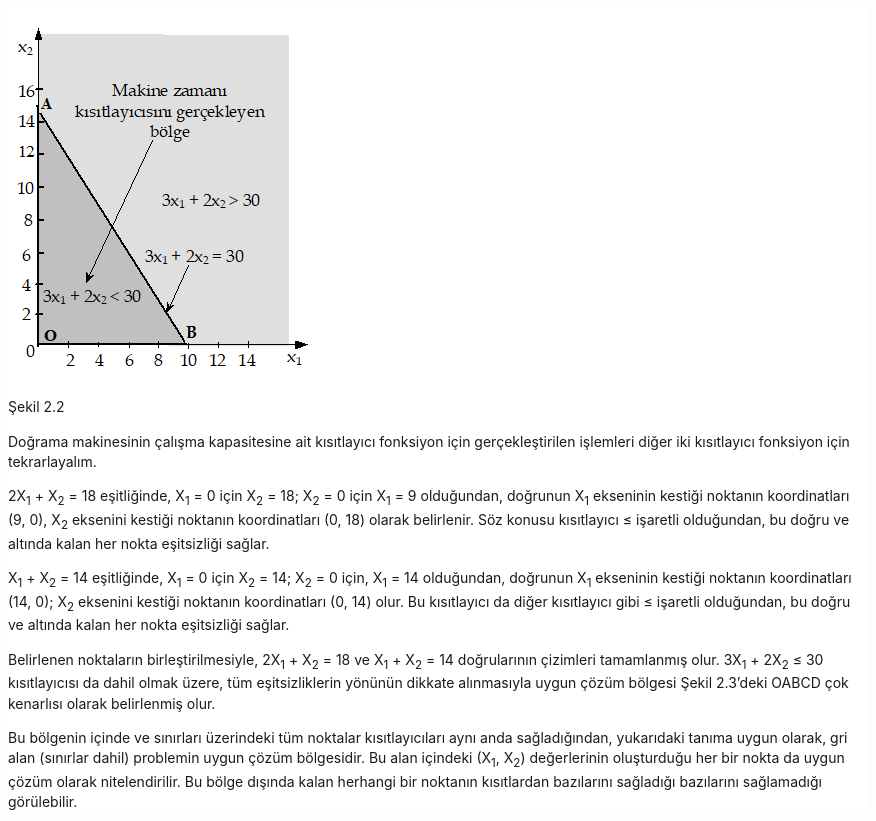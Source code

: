 ![](media/62785d7c74d4af28ade05b21070698eb.png)

Şekil 2.2

Doğrama makinesinin çalışma kapasitesine ait kısıtlayıcı fonksiyon için
gerçekleştirilen işlemleri diğer iki kısıtlayıcı fonksiyon için tekrarlayalım.

2X<sub>1</sub> + X<sub>2</sub> = 18 eşitliğinde, X<sub>1</sub> = 0 için X<sub>2</sub> = 18; X<sub>2</sub> = 0 için X<sub>1</sub> = 9 olduğundan,
doğrunun X<sub>1</sub> ekseninin kestiği noktanın koordinatları (9, 0), X<sub>2</sub> eksenini kestiği
noktanın koordinatları (0, 18) olarak belirlenir. Söz konusu kısıtlayıcı &#8804;
işaretli olduğundan, bu doğru ve altında kalan her nokta eşitsizliği sağlar.

X<sub>1</sub> + X<sub>2</sub> = 14 eşitliğinde, X<sub>1</sub> = 0 için X<sub>2</sub> = 14; X<sub>2</sub> = 0 için, X<sub>1</sub> = 14 olduğundan,
doğrunun X<sub>1</sub> ekseninin kestiği noktanın koordinatları (14, 0); X<sub>2</sub> eksenini
kestiği noktanın koordinatları (0, 14) olur. Bu kısıtlayıcı da diğer kısıtlayıcı
gibi &#8804; işaretli olduğundan, bu doğru ve altında kalan her nokta eşitsizliği
sağlar.

Belirlenen noktaların birleştirilmesiyle, 2X<sub>1</sub> + X<sub>2</sub> = 18 ve X<sub>1</sub> + X<sub>2</sub> = 14
doğrularının çizimleri tamamlanmış olur. 3X<sub>1</sub> + 2X<sub>2</sub> &#8804; 30 kısıtlayıcısı da dahil
olmak üzere, tüm eşitsizliklerin yönünün dikkate alınmasıyla uygun çözüm bölgesi
Şekil 2.3’deki OABCD çok kenarlısı olarak belirlenmiş olur.

Bu bölgenin içinde ve sınırları üzerindeki tüm noktalar kısıtlayıcıları aynı
anda sağladığından, yukarıdaki tanıma uygun olarak, gri alan (sınırlar dahil)
problemin uygun çözüm bölgesidir. Bu alan içindeki (X<sub>1</sub>, X<sub>2</sub>) değerlerinin
oluşturduğu her bir nokta da uygun çözüm olarak nitelendirilir. Bu bölge dışında
kalan herhangi bir noktanın kısıtlardan bazılarını sağladığı bazılarını
sağlamadığı görülebilir.
